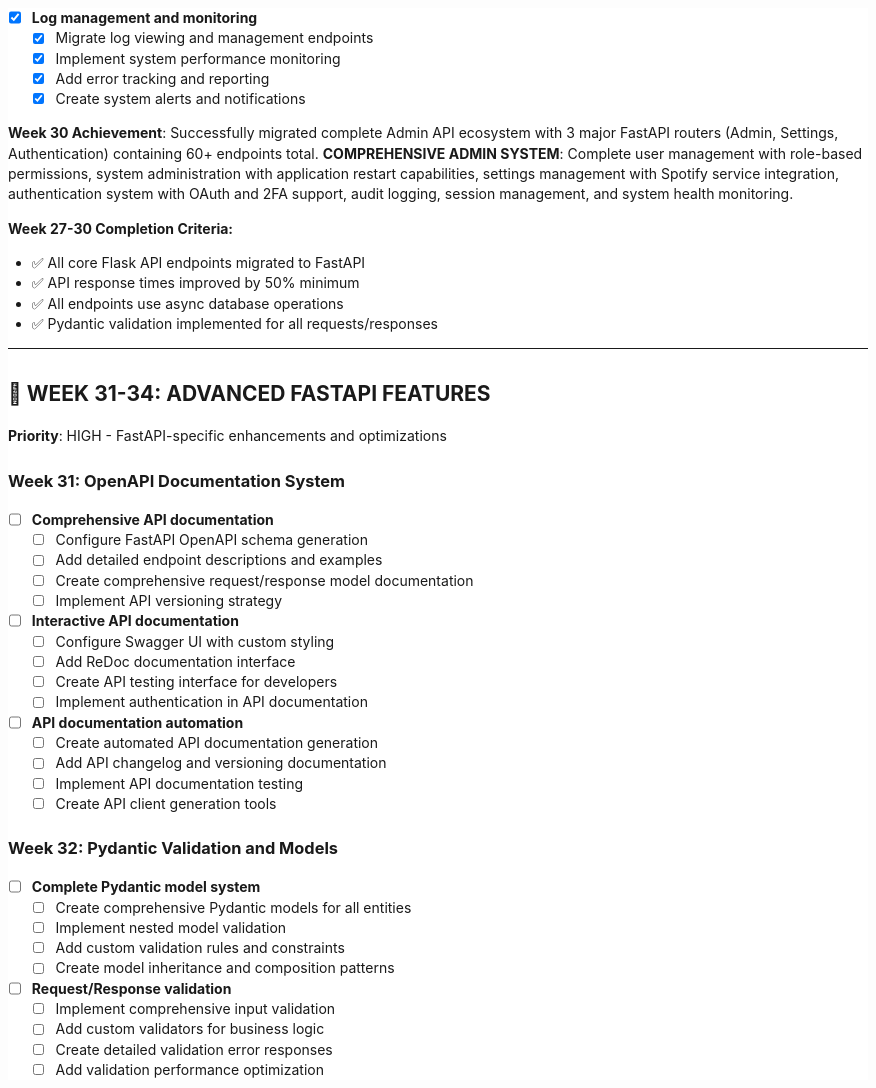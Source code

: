 - [x] **Log management and monitoring**
  - [x] Migrate log viewing and management endpoints
  - [x] Implement system performance monitoring
  - [x] Add error tracking and reporting
  - [x] Create system alerts and notifications

**Week 30 Achievement**: Successfully migrated complete Admin API ecosystem with 3 major FastAPI routers (Admin, Settings, Authentication) containing 60+ endpoints total. **COMPREHENSIVE ADMIN SYSTEM**: Complete user management with role-based permissions, system administration with application restart capabilities, settings management with Spotify service integration, authentication system with OAuth and 2FA support, audit logging, session management, and system health monitoring.

**Week 27-30 Completion Criteria:**
- ✅ All core Flask API endpoints migrated to FastAPI
- ✅ API response times improved by 50% minimum
- ✅ All endpoints use async database operations
- ✅ Pydantic validation implemented for all requests/responses

---

## 📅 **WEEK 31-34: ADVANCED FASTAPI FEATURES**
**Priority**: HIGH - FastAPI-specific enhancements and optimizations

### **Week 31: OpenAPI Documentation System**
- [ ] **Comprehensive API documentation**
  - [ ] Configure FastAPI OpenAPI schema generation
  - [ ] Add detailed endpoint descriptions and examples
  - [ ] Create comprehensive request/response model documentation
  - [ ] Implement API versioning strategy

- [ ] **Interactive API documentation**
  - [ ] Configure Swagger UI with custom styling
  - [ ] Add ReDoc documentation interface
  - [ ] Create API testing interface for developers
  - [ ] Implement authentication in API documentation

- [ ] **API documentation automation**
  - [ ] Create automated API documentation generation
  - [ ] Add API changelog and versioning documentation
  - [ ] Implement API documentation testing
  - [ ] Create API client generation tools

### **Week 32: Pydantic Validation and Models**
- [ ] **Complete Pydantic model system**
  - [ ] Create comprehensive Pydantic models for all entities
  - [ ] Implement nested model validation
  - [ ] Add custom validation rules and constraints
  - [ ] Create model inheritance and composition patterns

- [ ] **Request/Response validation**
  - [ ] Implement comprehensive input validation
  - [ ] Add custom validators for business logic
  - [ ] Create detailed validation error responses
  - [ ] Add validation performance optimization
